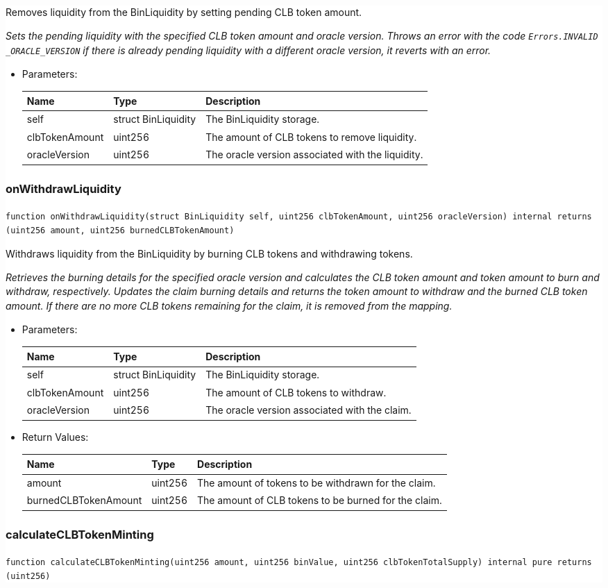 Removes liquidity from the BinLiquidity by setting pending CLB token amount.

_Sets the pending liquidity with the specified CLB token amount and oracle version.
     Throws an error with the code `Errors.INVALID_ORACLE_VERSION` if there is already pending liquidity with a different oracle version, it reverts with an error._

- Parameters:

  | Name | Type | Description |
  | ---- | ---- | ----------- |
  | self | struct BinLiquidity | The BinLiquidity storage. |
  | clbTokenAmount | uint256 | The amount of CLB tokens to remove liquidity. |
  | oracleVersion | uint256 | The oracle version associated with the liquidity. |

### onWithdrawLiquidity

```solidity
function onWithdrawLiquidity(struct BinLiquidity self, uint256 clbTokenAmount, uint256 oracleVersion) internal returns (uint256 amount, uint256 burnedCLBTokenAmount)
```

Withdraws liquidity from the BinLiquidity by burning CLB tokens and withdrawing tokens.

_Retrieves the burning details for the specified oracle version
     and calculates the CLB token amount and token amount to burn and withdraw, respectively.
     Updates the claim burning details and returns the token amount to withdraw and the burned CLB token amount.
     If there are no more CLB tokens remaining for the claim, it is removed from the mapping._

- Parameters:

  | Name | Type | Description |
  | ---- | ---- | ----------- |
  | self | struct BinLiquidity | The BinLiquidity storage. |
  | clbTokenAmount | uint256 | The amount of CLB tokens to withdraw. |
  | oracleVersion | uint256 | The oracle version associated with the claim. |

- Return Values:

  | Name | Type | Description |
  | ---- | ---- | ----------- |
  | amount | uint256 | The amount of tokens to be withdrawn for the claim. |
  | burnedCLBTokenAmount | uint256 | The amount of CLB tokens to be burned for the claim. |

### calculateCLBTokenMinting

```solidity
function calculateCLBTokenMinting(uint256 amount, uint256 binValue, uint256 clbTokenTotalSupply) internal pure returns (uint256)
```
